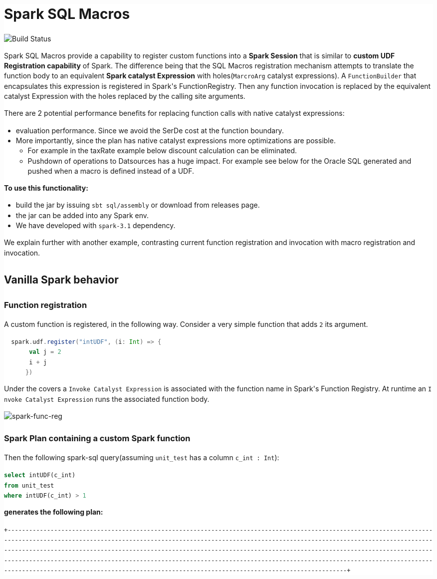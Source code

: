 # Spark SQL Macros

![Build Status](https://github.com/hbutani/spark-sql-macros/workflows/Build/badge.svg)

Spark SQL Macros provide a capability to register custom functions into a **Spark Session**
that is similar to **custom UDF Registration capability** of Spark.
The difference being that the SQL Macros registration mechanism attempts to translate the function
body to an equivalent **Spark catalyst Expression** with holes(`MarcroArg` catalyst expressions).
A `FunctionBuilder` that encapsulates this expression is registered in Spark's FunctionRegistry.
Then any function invocation is replaced by the equivalent catalyst Expression 
with the  holes replaced by the calling site arguments.

There are 2 potential performance benefits for replacing function calls with native catalyst expressions:
- evaluation performance. Since we avoid the SerDe cost at the function boundary.
- More importantly, since the plan has native catalyst expressions more optimizations are possible.
  - For example in the taxRate example below discount calculation can be eliminated.
  - Pushdown of operations to Datsources has a huge impact. For example see below
    for the Oracle SQL generated and pushed when a macro is defined instead of a UDF.
    
**To use this functionality:**
- build the jar by issuing `sbt sql/assembly` or download from releases page.
- the jar can be added into any Spark env. 
- We have developed with `spark-3.1` dependency.

We explain further with another example, contrasting current function registration and invocation
with macro registration and invocation.

## Vanilla Spark behavior
### Function registration
A custom function is registered, in the following way. Consider a very simple function that adds `2` its
argument.
```scala
  spark.udf.register("intUDF", (i: Int) => {
       val j = 2
       i + j
      })
```

Under the covers a `Invoke Catalyst Expression` is associated with the function name in
Spark's Function Registry. At runtime an `Invoke Catalyst Expression` runs the associated
function body.

![spark-func-reg](https://raw.githubusercontent.com/wiki/hbutani/spark-sql-macros/uploads/spark-func-reg.png)

### Spark Plan containing a custom Spark function
Then the following spark-sql query(assuming `unit_test` has a column `c_int : Int`):
```sql
select intUDF(c_int) 
from unit_test 
where intUDF(c_int) > 1
```
**generates the following plan:**
```text
+-----------------------------------------------------------------------------------------------------------------------------------------------------------------------------------------------------------------------------------------------------------------------------------------------------------------------------------------------------------------------------------------------------------------------------------------------------------------------------------------------------------------------------------------------------------------------------------------------+
```